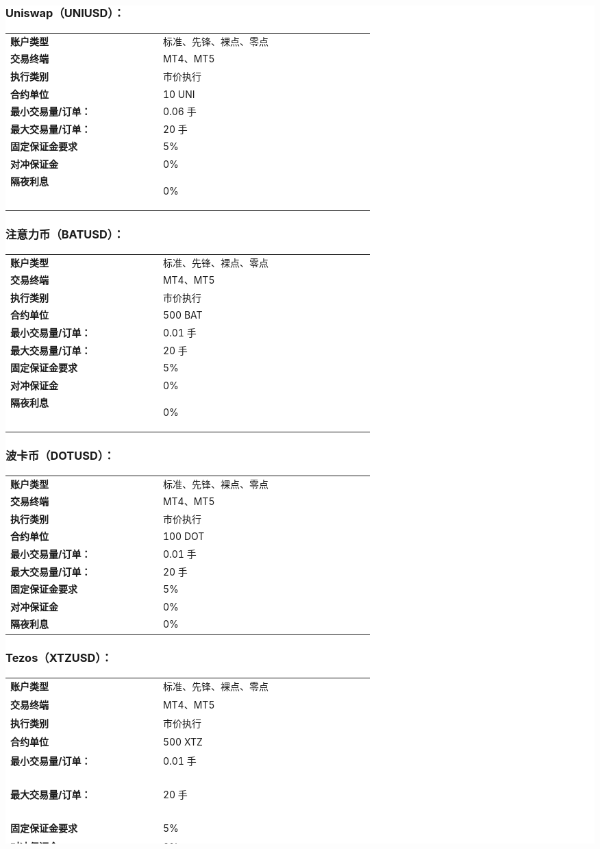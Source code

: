### **Uniswap（UNIUSD）：**

<table style="width: 532px;"><tbody><tr><td style="width: 211px;"><strong>账户类型</strong></td><td style="width: 298px;">标准、先锋、裸点、零点</td></tr><tr><td style="width: 211px;"><strong>交易终端</strong></td><td style="width: 298px;">MT4、MT5</td></tr><tr><td style="width: 211px;"><strong>执行类别</strong></td><td style="width: 298px;">市价执行</td></tr><tr><td style="width: 211px;"><strong>合约单位</strong></td><td style="width: 298px;">10 UNI</td></tr><tr><td style="width: 211px;"><strong>最小交易量/订单：</strong></td><td style="width: 298px;">0.06 手</td></tr><tr><td style="width: 211px;"><strong>最大交易量/订单：</strong></td><td style="width: 298px;">20 手</td></tr><tr><td style="width: 211px;"><span class="wysiwyg-underline"><strong>固定保证金要求</strong></span></td><td style="width: 298px;">5%</td></tr><tr><td style="width: 211px;"><strong>对冲保证金</strong></td><td style="width: 298px;">0%</td></tr><tr><td style="width: 211px;"><strong>隔夜利息</strong></td><td style="width: 298px;"><p>0%</p></td></tr></tbody></table>

### **注意力币（BATUSD）：**

<table style="width: 532px;"><tbody><tr><td style="width: 211px;"><strong>账户类型</strong></td><td style="width: 298px;">标准、先锋、裸点、零点</td></tr><tr><td style="width: 211px;"><strong>交易终端</strong></td><td style="width: 298px;">MT4、MT5</td></tr><tr><td style="width: 211px;"><strong>执行类别</strong></td><td style="width: 298px;">市价执行</td></tr><tr><td style="width: 211px;"><strong>合约单位</strong></td><td style="width: 298px;">500 BAT</td></tr><tr><td style="width: 211px;"><strong>最小交易量/订单：</strong></td><td style="width: 298px;">0.01 手</td></tr><tr><td style="width: 211px;"><strong>最大交易量/订单：</strong></td><td style="width: 298px;">20 手</td></tr><tr><td style="width: 211px;"><span class="wysiwyg-underline"><strong>固定保证金要求</strong></span></td><td style="width: 298px;">5%</td></tr><tr><td style="width: 211px;"><strong>对冲保证金</strong></td><td style="width: 298px;">0%</td></tr><tr><td style="width: 211px;"><strong>隔夜利息</strong></td><td style="width: 298px;"><p>0%</p></td></tr></tbody></table>

### 波卡币（DOTUSD）：

<table style="width: 532px;"><tbody><tr><td style="width: 211px;"><strong>账户类型</strong></td><td style="width: 298px;">标准、先锋、裸点、零点</td></tr><tr><td style="width: 211px;"><strong>交易终端</strong></td><td style="width: 298px;">MT4、MT5</td></tr><tr><td style="width: 211px;"><strong>执行类别</strong></td><td style="width: 298px;">市价执行</td></tr><tr><td style="width: 211px;"><strong>合约单位</strong></td><td style="width: 298px;">100 DOT</td></tr><tr><td style="width: 211px;"><strong>最小交易量/订单：</strong></td><td style="width: 298px;">0.01 手</td></tr><tr><td style="width: 211px;"><strong>最大交易量/订单：</strong></td><td style="width: 298px;">20 手</td></tr><tr><td style="width: 211px;"><span class="wysiwyg-underline"><strong>固定保证金要求</strong></span></td><td style="width: 298px;">5%</td></tr><tr><td style="width: 211px;"><strong>对冲保证金</strong></td><td style="width: 298px;">0%</td></tr><tr><td style="width: 211px;"><strong>隔夜利息</strong></td><td style="width: 298px;">0%</td></tr></tbody></table>

### Tezos（XTZUSD）：

<table style="width: 532px; height: 242px;"><tbody><tr style="height: 22px;"><td style="width: 211px; height: 22px;"><strong>账户类型</strong></td><td style="width: 298px; height: 22px;">标准、先锋、裸点、零点</td></tr><tr style="height: 22px;"><td style="width: 211px; height: 22px;"><strong>交易终端</strong></td><td style="width: 298px; height: 22px;">MT4、MT5</td></tr><tr style="height: 22px;"><td style="width: 211px; height: 22px;"><strong>执行类别</strong></td><td style="width: 298px; height: 22px;">市价执行</td></tr><tr style="height: 22px;"><td style="width: 211px; height: 22px;"><strong>合约单位</strong></td><td style="width: 298px; height: 22px;">500 XTZ</td></tr><tr style="height: 44px;"><td style="width: 211px; height: 44px;"><strong>最小交易量/订单：</strong></td><td style="width: 298px; height: 44px;">0.01 手</td></tr><tr style="height: 44px;"><td style="width: 211px; height: 44px;"><strong>最大交易量/订单：</strong></td><td style="width: 298px; height: 44px;">20 手</td></tr><tr style="height: 22px;"><td style="width: 211px; height: 22px;"><span class="wysiwyg-underline"><strong>固定保证金要求</strong></span></td><td style="width: 298px; height: 22px;">5%</td></tr><tr style="height: 22px;"><td style="width: 211px; height: 22px;"><strong>对冲保证金</strong></td><td style="width: 298px; height: 22px;">0%</td></tr><tr style="height: 22px;"><td style="width: 211px; height: 22px;"><strong>隔夜利息</strong></td><td style="width: 298px; height: 22px;">0%</td></tr></tbody></table>
